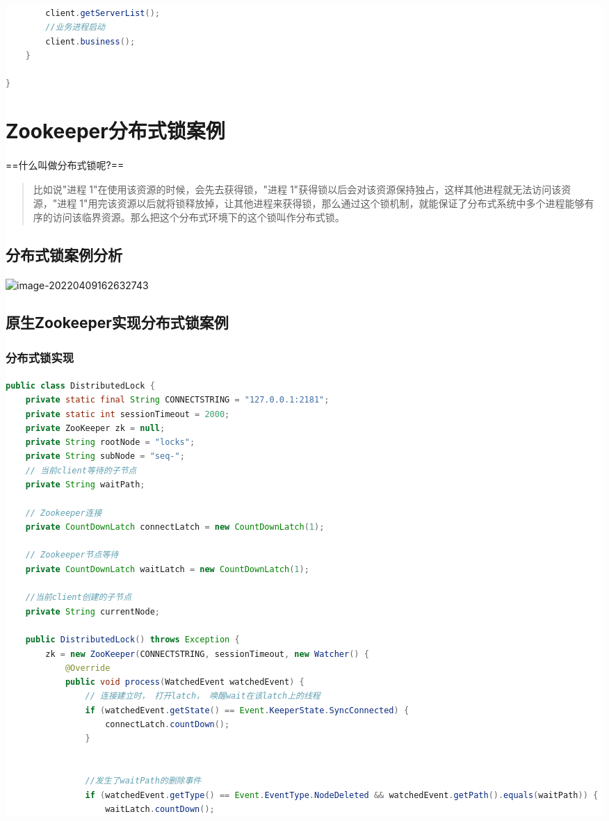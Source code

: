    ```java
           client.getServerList();
           //业务进程启动
           client.business();
       }
   
   }
   ```

   





# Zookeeper分布式锁案例

==什么叫做分布式锁呢?==

>比如说"进程 1"在使用该资源的时候，会先去获得锁，"进程 1"获得锁以后会对该资源保持独占，这样其他进程就无法访问该资源，"进程 1"用完该资源以后就将锁释放掉，让其他进程来获得锁，那么通过这个锁机制，就能保证了分布式系统中多个进程能够有序的访问该临界资源。那么把这个分布式环境下的这个锁叫作分布式锁。



## 分布式锁案例分析

![image-20220409162632743](http://qiliu.luxiaobai.cn/img/image-20220409162632743.png)



## 原生Zookeeper实现分布式锁案例

### 分布式锁实现

```java
public class DistributedLock {
    private static final String CONNECTSTRING = "127.0.0.1:2181";
    private static int sessionTimeout = 2000;
    private ZooKeeper zk = null;
    private String rootNode = "locks";
    private String subNode = "seq-";
    // 当前client等待的子节点
    private String waitPath;

    // Zookeeper连接
    private CountDownLatch connectLatch = new CountDownLatch(1);

    // Zookeeper节点等待
    private CountDownLatch waitLatch = new CountDownLatch(1);

    //当前client创建的子节点
    private String currentNode;

    public DistributedLock() throws Exception {
        zk = new ZooKeeper(CONNECTSTRING, sessionTimeout, new Watcher() {
            @Override
            public void process(WatchedEvent watchedEvent) {
                // 连接建立时， 打开latch， 唤醒wait在该latch上的线程
                if (watchedEvent.getState() == Event.KeeperState.SyncConnected) {
                    connectLatch.countDown();
                }


                //发生了waitPath的删除事件
                if (watchedEvent.getType() == Event.EventType.NodeDeleted && watchedEvent.getPath().equals(waitPath)) {
                    waitLatch.countDown();
```